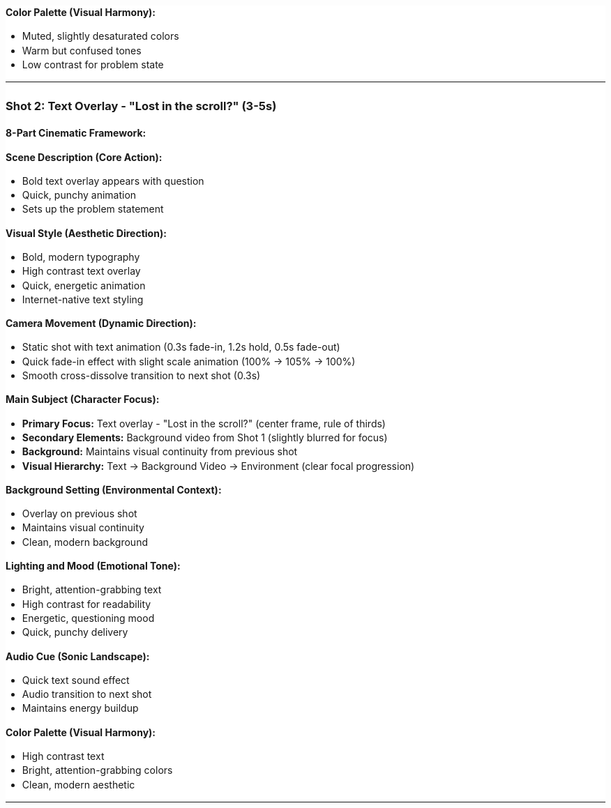 **Color Palette (Visual Harmony):**
- Muted, slightly desaturated colors
- Warm but confused tones
- Low contrast for problem state

---

### Shot 2: Text Overlay - "Lost in the scroll?" (3-5s)
**8-Part Cinematic Framework:**

**Scene Description (Core Action):**
- Bold text overlay appears with question
- Quick, punchy animation
- Sets up the problem statement

**Visual Style (Aesthetic Direction):**
- Bold, modern typography
- High contrast text overlay
- Quick, energetic animation
- Internet-native text styling

**Camera Movement (Dynamic Direction):**
- Static shot with text animation (0.3s fade-in, 1.2s hold, 0.5s fade-out)
- Quick fade-in effect with slight scale animation (100% → 105% → 100%)
- Smooth cross-dissolve transition to next shot (0.3s)

**Main Subject (Character Focus):**
- **Primary Focus:** Text overlay - "Lost in the scroll?" (center frame, rule of thirds)
- **Secondary Elements:** Background video from Shot 1 (slightly blurred for focus)
- **Background:** Maintains visual continuity from previous shot
- **Visual Hierarchy:** Text → Background Video → Environment (clear focal progression)

**Background Setting (Environmental Context):**
- Overlay on previous shot
- Maintains visual continuity
- Clean, modern background

**Lighting and Mood (Emotional Tone):**
- Bright, attention-grabbing text
- High contrast for readability
- Energetic, questioning mood
- Quick, punchy delivery

**Audio Cue (Sonic Landscape):**
- Quick text sound effect
- Audio transition to next shot
- Maintains energy buildup

**Color Palette (Visual Harmony):**
- High contrast text
- Bright, attention-grabbing colors
- Clean, modern aesthetic

---
